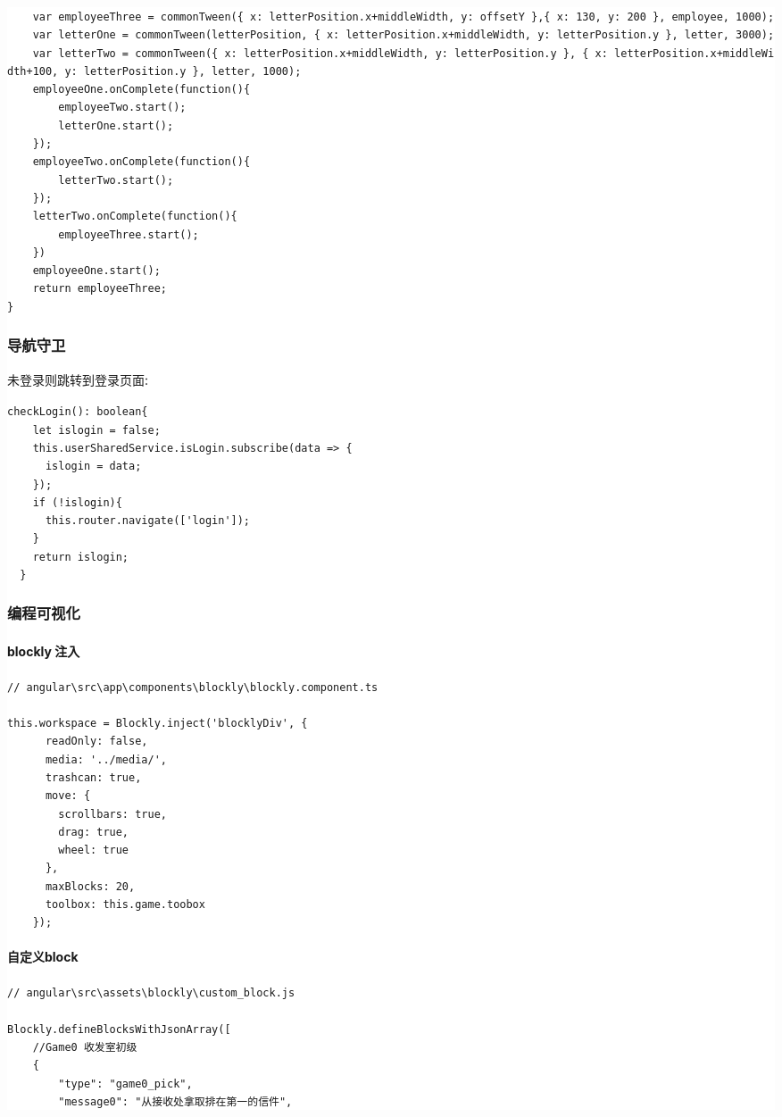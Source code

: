 ```
    var employeeThree = commonTween({ x: letterPosition.x+middleWidth, y: offsetY },{ x: 130, y: 200 }, employee, 1000);
    var letterOne = commonTween(letterPosition, { x: letterPosition.x+middleWidth, y: letterPosition.y }, letter, 3000);
    var letterTwo = commonTween({ x: letterPosition.x+middleWidth, y: letterPosition.y }, { x: letterPosition.x+middleWidth+100, y: letterPosition.y }, letter, 1000);
    employeeOne.onComplete(function(){
        employeeTwo.start();
        letterOne.start();
    });
    employeeTwo.onComplete(function(){
        letterTwo.start();
    });
    letterTwo.onComplete(function(){
        employeeThree.start();
    })
    employeeOne.start();
    return employeeThree;
}
```

### 导航守卫
未登录则跳转到登录页面:
```
checkLogin(): boolean{
    let islogin = false;
    this.userSharedService.isLogin.subscribe(data => {
      islogin = data;
    });
    if (!islogin){
      this.router.navigate(['login']);
    }
    return islogin;
  }
```
### 编程可视化 
#### blockly 注入
```
// angular\src\app\components\blockly\blockly.component.ts

this.workspace = Blockly.inject('blocklyDiv', {
      readOnly: false,
      media: '../media/',
      trashcan: true,
      move: {
        scrollbars: true,
        drag: true,
        wheel: true
      },
      maxBlocks: 20,
      toolbox: this.game.toobox
    });
```
#### 自定义block
```
// angular\src\assets\blockly\custom_block.js

Blockly.defineBlocksWithJsonArray([
    //Game0 收发室初级
    {
        "type": "game0_pick",
        "message0": "从接收处拿取排在第一的信件",
```
